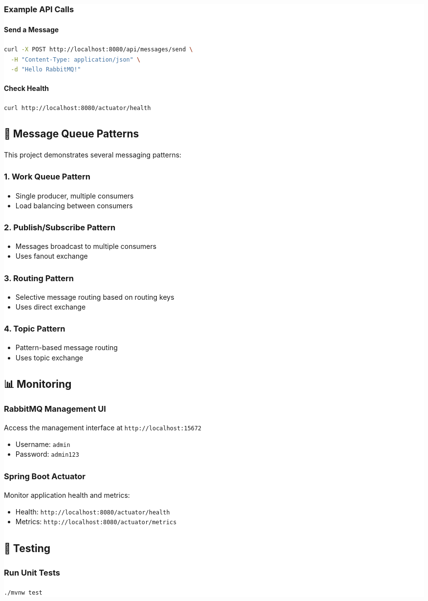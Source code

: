 ### Example API Calls

#### Send a Message
```bash
curl -X POST http://localhost:8080/api/messages/send \
  -H "Content-Type: application/json" \
  -d "Hello RabbitMQ!"
```

#### Check Health
```bash
curl http://localhost:8080/actuator/health
```

## 📨 Message Queue Patterns

This project demonstrates several messaging patterns:

### 1. Work Queue Pattern
- Single producer, multiple consumers
- Load balancing between consumers

### 2. Publish/Subscribe Pattern
- Messages broadcast to multiple consumers
- Uses fanout exchange

### 3. Routing Pattern
- Selective message routing based on routing keys
- Uses direct exchange

### 4. Topic Pattern
- Pattern-based message routing
- Uses topic exchange

## 📊 Monitoring

### RabbitMQ Management UI
Access the management interface at `http://localhost:15672`
- Username: `admin`
- Password: `admin123`

### Spring Boot Actuator
Monitor application health and metrics:
- Health: `http://localhost:8080/actuator/health`
- Metrics: `http://localhost:8080/actuator/metrics`

## 🧪 Testing

### Run Unit Tests
```bash
./mvnw test
```
